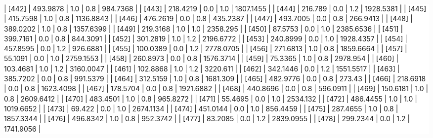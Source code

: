 | [442] | 493.9878 | 1.0 | 0.8 | 984.7368 |
| [443] | 218.4219 | 0.0 | 1.0 | 1807.1455 |
| [444] | 216.789 | 0.0 | 1.2 | 1928.5381 |
| [445] | 415.7598 | 1.0 | 0.8 | 1136.8843 |
| [446] | 476.2619 | 0.0 | 0.8 | 435.2387 |
| [447] | 493.7005 | 0.0 | 0.8 | 266.9413 |
| [448] | 389.0202 | 1.0 | 0.8 | 1357.6399 |
| [449] | 219.3168 | 1.0 | 1.0 | 2358.295 |
| [450] | 87.5753 | 0.0 | 1.0 | 2385.6536 |
| [451] | 399.7161 | 0.0 | 0.8 | 844.3091 |
| [452] | 301.2819 | 1.0 | 1.2 | 2196.6772 |
| [453] | 240.8999 | 0.0 | 1.0 | 1928.4357 |
| [454] | 457.8595 | 0.0 | 1.2 | 926.6881 |
| [455] | 100.0389 | 0.0 | 1.2 | 2778.0705 |
| [456] | 271.6813 | 1.0 | 0.8 | 1859.6664 |
| [457] | 55.1091 | 0.0 | 1.0 | 2759.1553 |
| [458] | 260.8973 | 0.0 | 0.8 | 1576.3714 |
| [459] | 75.3365 | 1.0 | 0.8 | 2978.954 |
| [460] | 103.4681 | 1.0 | 1.2 | 3160.0047 |
| [461] | 102.8868 | 1.0 | 1.2 | 3220.611 |
| [462] | 342.1446 | 0.0 | 1.2 | 1551.5517 |
| [463] | 385.7202 | 0.0 | 0.8 | 991.5379 |
| [464] | 312.5159 | 1.0 | 0.8 | 1681.309 |
| [465] | 482.9776 | 0.0 | 0.8 | 273.43 |
| [466] | 218.6918 | 0.0 | 0.8 | 1623.4098 |
| [467] | 178.5704 | 0.0 | 0.8 | 1921.6882 |
| [468] | 440.8696 | 0.0 | 0.8 | 596.0911 |
| [469] | 150.6181 | 1.0 | 0.8 | 2609.6412 |
| [470] | 483.4501 | 1.0 | 0.8 | 965.8272 |
| [471] | 55.4695 | 0.0 | 1.0 | 2534.132 |
| [472] | 486.4455 | 1.0 | 1.0 | 1019.6652 |
| [473] | 69.422 | 0.0 | 1.0 | 2674.1134 |
| [474] | 451.0144 | 0.0 | 1.0 | 856.4459 |
| [475] | 287.4655 | 1.0 | 0.8 | 1857.3344 |
| [476] | 496.8342 | 1.0 | 0.8 | 952.3742 |
| [477] | 83.2085 | 0.0 | 1.2 | 2839.0955 |
| [478] | 299.2344 | 0.0 | 1.2 | 1741.9056 |